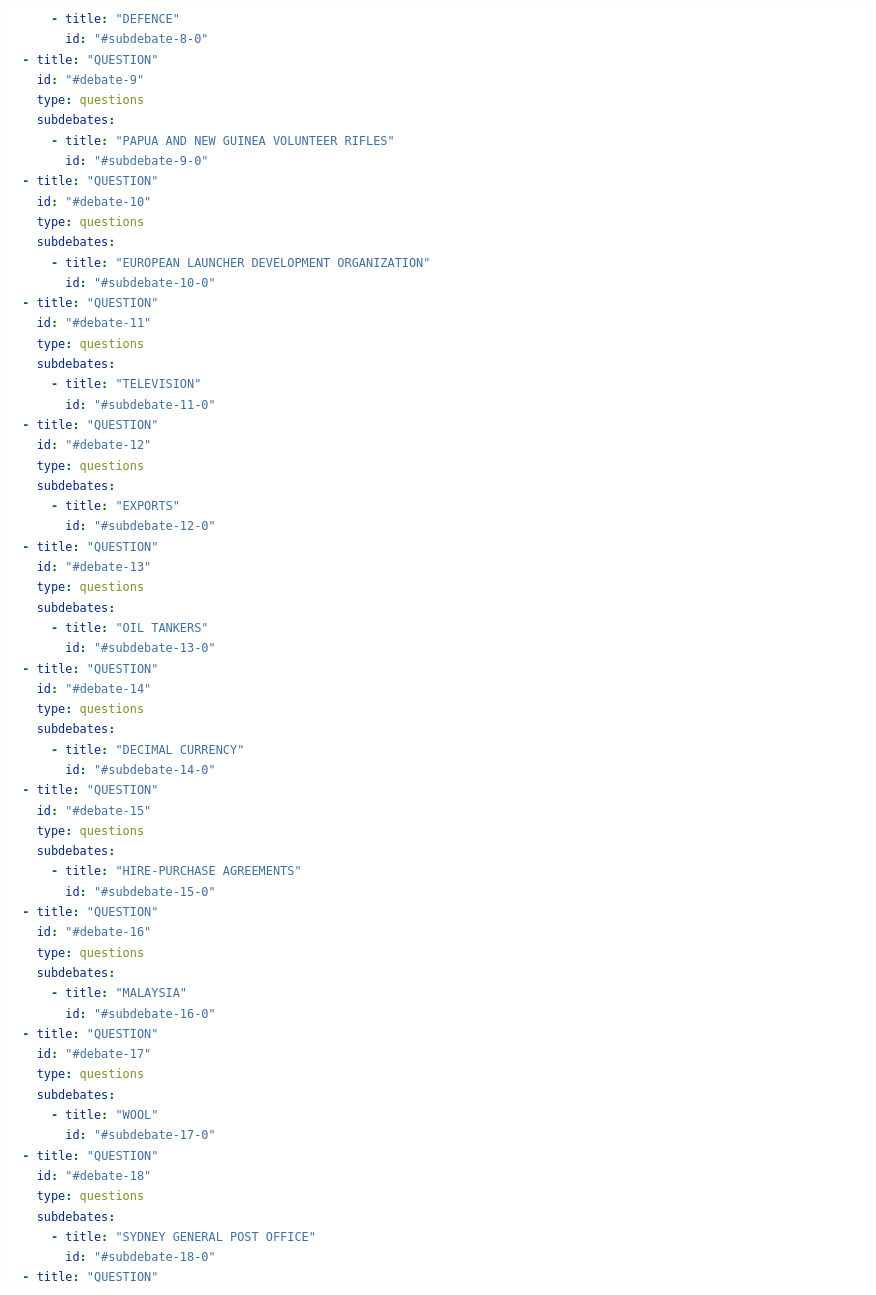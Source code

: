```yaml
      - title: "DEFENCE"
        id: "#subdebate-8-0"
  - title: "QUESTION"
    id: "#debate-9"
    type: questions
    subdebates:
      - title: "PAPUA AND NEW GUINEA VOLUNTEER RIFLES"
        id: "#subdebate-9-0"
  - title: "QUESTION"
    id: "#debate-10"
    type: questions
    subdebates:
      - title: "EUROPEAN LAUNCHER DEVELOPMENT ORGANIZATION"
        id: "#subdebate-10-0"
  - title: "QUESTION"
    id: "#debate-11"
    type: questions
    subdebates:
      - title: "TELEVISION"
        id: "#subdebate-11-0"
  - title: "QUESTION"
    id: "#debate-12"
    type: questions
    subdebates:
      - title: "EXPORTS"
        id: "#subdebate-12-0"
  - title: "QUESTION"
    id: "#debate-13"
    type: questions
    subdebates:
      - title: "OIL TANKERS"
        id: "#subdebate-13-0"
  - title: "QUESTION"
    id: "#debate-14"
    type: questions
    subdebates:
      - title: "DECIMAL CURRENCY"
        id: "#subdebate-14-0"
  - title: "QUESTION"
    id: "#debate-15"
    type: questions
    subdebates:
      - title: "HIRE-PURCHASE AGREEMENTS"
        id: "#subdebate-15-0"
  - title: "QUESTION"
    id: "#debate-16"
    type: questions
    subdebates:
      - title: "MALAYSIA"
        id: "#subdebate-16-0"
  - title: "QUESTION"
    id: "#debate-17"
    type: questions
    subdebates:
      - title: "WOOL"
        id: "#subdebate-17-0"
  - title: "QUESTION"
    id: "#debate-18"
    type: questions
    subdebates:
      - title: "SYDNEY GENERAL POST OFFICE"
        id: "#subdebate-18-0"
  - title: "QUESTION"
```